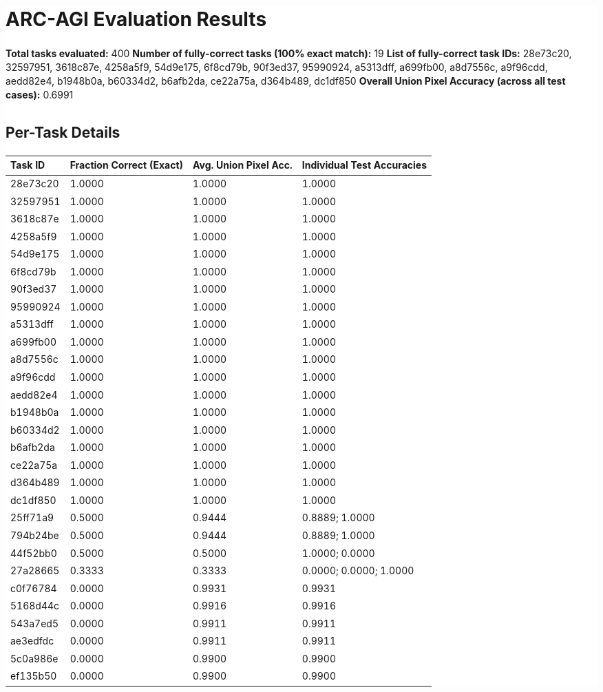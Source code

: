 # ARC-AGI Evaluation Results

**Total tasks evaluated:** 400
**Number of fully-correct tasks (100% exact match):** 19
**List of fully-correct task IDs:** 28e73c20, 32597951, 3618c87e, 4258a5f9, 54d9e175, 6f8cd79b, 90f3ed37, 95990924, a5313dff, a699fb00, a8d7556c, a9f96cdd, aedd82e4, b1948b0a, b60334d2, b6afb2da, ce22a75a, d364b489, dc1df850
**Overall Union Pixel Accuracy (across all test cases):** 0.6991

## Per-Task Details

| Task ID | Fraction Correct (Exact) | Avg. Union Pixel Acc. | Individual Test Accuracies |
|:---|:---------------------|:--------------------|:-------------------------|
| 28e73c20 | 1.0000 | 1.0000 | 1.0000 |
| 32597951 | 1.0000 | 1.0000 | 1.0000 |
| 3618c87e | 1.0000 | 1.0000 | 1.0000 |
| 4258a5f9 | 1.0000 | 1.0000 | 1.0000 |
| 54d9e175 | 1.0000 | 1.0000 | 1.0000 |
| 6f8cd79b | 1.0000 | 1.0000 | 1.0000 |
| 90f3ed37 | 1.0000 | 1.0000 | 1.0000 |
| 95990924 | 1.0000 | 1.0000 | 1.0000 |
| a5313dff | 1.0000 | 1.0000 | 1.0000 |
| a699fb00 | 1.0000 | 1.0000 | 1.0000 |
| a8d7556c | 1.0000 | 1.0000 | 1.0000 |
| a9f96cdd | 1.0000 | 1.0000 | 1.0000 |
| aedd82e4 | 1.0000 | 1.0000 | 1.0000 |
| b1948b0a | 1.0000 | 1.0000 | 1.0000 |
| b60334d2 | 1.0000 | 1.0000 | 1.0000 |
| b6afb2da | 1.0000 | 1.0000 | 1.0000 |
| ce22a75a | 1.0000 | 1.0000 | 1.0000 |
| d364b489 | 1.0000 | 1.0000 | 1.0000 |
| dc1df850 | 1.0000 | 1.0000 | 1.0000 |
| 25ff71a9 | 0.5000 | 0.9444 | 0.8889; 1.0000 |
| 794b24be | 0.5000 | 0.9444 | 0.8889; 1.0000 |
| 44f52bb0 | 0.5000 | 0.5000 | 1.0000; 0.0000 |
| 27a28665 | 0.3333 | 0.3333 | 0.0000; 0.0000; 1.0000 |
| c0f76784 | 0.0000 | 0.9931 | 0.9931 |
| 5168d44c | 0.0000 | 0.9916 | 0.9916 |
| 543a7ed5 | 0.0000 | 0.9911 | 0.9911 |
| ae3edfdc | 0.0000 | 0.9911 | 0.9911 |
| 5c0a986e | 0.0000 | 0.9900 | 0.9900 |
| ef135b50 | 0.0000 | 0.9900 | 0.9900 |